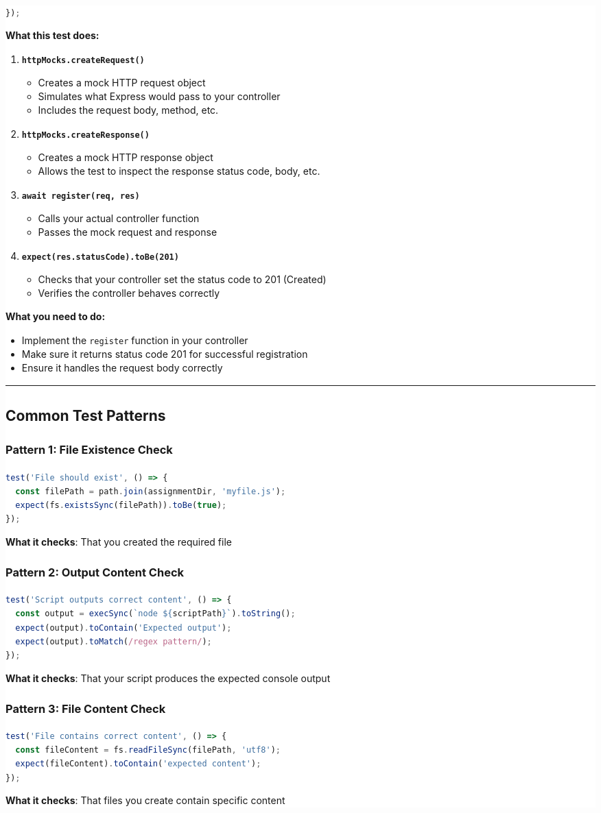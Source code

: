 ```javascript
});
```

**What this test does:**

1. **`httpMocks.createRequest()`**
   - Creates a mock HTTP request object
   - Simulates what Express would pass to your controller
   - Includes the request body, method, etc.

2. **`httpMocks.createResponse()`**
   - Creates a mock HTTP response object
   - Allows the test to inspect the response status code, body, etc.

3. **`await register(req, res)`**
   - Calls your actual controller function
   - Passes the mock request and response

4. **`expect(res.statusCode).toBe(201)`**
   - Checks that your controller set the status code to 201 (Created)
   - Verifies the controller behaves correctly

**What you need to do:**

- Implement the `register` function in your controller
- Make sure it returns status code 201 for successful registration
- Ensure it handles the request body correctly

---

## Common Test Patterns

### Pattern 1: File Existence Check
```javascript
test('File should exist', () => {
  const filePath = path.join(assignmentDir, 'myfile.js');
  expect(fs.existsSync(filePath)).toBe(true);
});
```
**What it checks**: That you created the required file

### Pattern 2: Output Content Check
```javascript
test('Script outputs correct content', () => {
  const output = execSync(`node ${scriptPath}`).toString();
  expect(output).toContain('Expected output');
  expect(output).toMatch(/regex pattern/);
});
```
**What it checks**: That your script produces the expected console output

### Pattern 3: File Content Check
```javascript
test('File contains correct content', () => {
  const fileContent = fs.readFileSync(filePath, 'utf8');
  expect(fileContent).toContain('expected content');
});
```
**What it checks**: That files you create contain specific content
